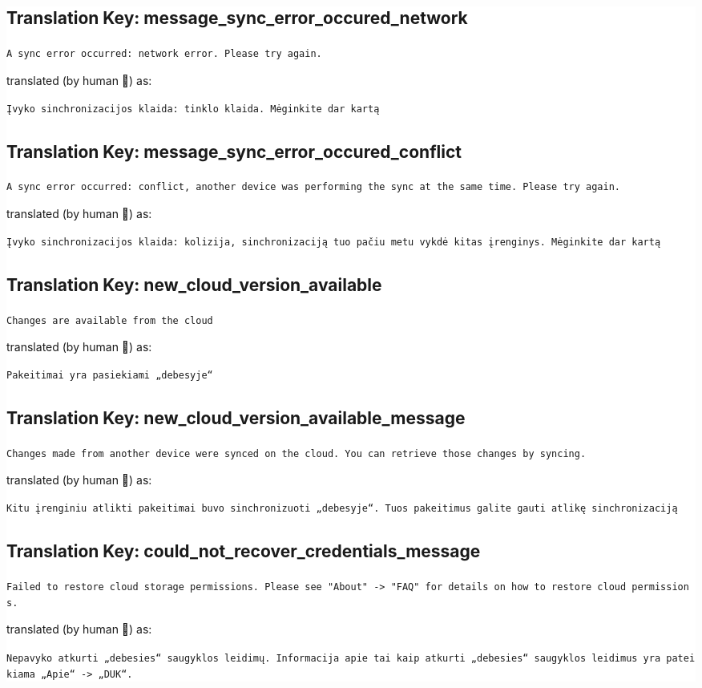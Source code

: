 
## Translation Key: message_sync_error_occured_network
```
A sync error occurred: network error. Please try again.
```
translated (by human 👀) as:
```
Įvyko sinchronizacijos klaida: tinklo klaida. Mėginkite dar kartą
```


## Translation Key: message_sync_error_occured_conflict
```
A sync error occurred: conflict, another device was performing the sync at the same time. Please try again.
```
translated (by human 👀) as:
```
Įvyko sinchronizacijos klaida: kolizija, sinchronizaciją tuo pačiu metu vykdė kitas įrenginys. Mėginkite dar kartą
```


## Translation Key: new_cloud_version_available
```
Changes are available from the cloud
```
translated (by human 👀) as:
```
Pakeitimai yra pasiekiami „debesyje“
```


## Translation Key: new_cloud_version_available_message
```
Changes made from another device were synced on the cloud. You can retrieve those changes by syncing.
```
translated (by human 👀) as:
```
Kitu įrenginiu atlikti pakeitimai buvo sinchronizuoti „debesyje“. Tuos pakeitimus galite gauti atlikę sinchronizaciją
```


## Translation Key: could_not_recover_credentials_message
```
Failed to restore cloud storage permissions. Please see "About" -> "FAQ" for details on how to restore cloud permissions.
```
translated (by human 👀) as:
```
Nepavyko atkurti „debesies“ saugyklos leidimų. Informacija apie tai kaip atkurti „debesies“ saugyklos leidimus yra pateikiama „Apie“ -> „DUK“.
```
